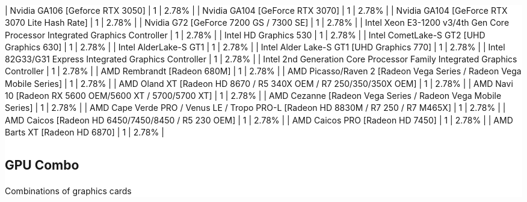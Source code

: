 | Nvidia GA106 [Geforce RTX 3050]                                                   | 1        | 2.78%   |
| Nvidia GA104 [GeForce RTX 3070]                                                   | 1        | 2.78%   |
| Nvidia GA104 [GeForce RTX 3070 Lite Hash Rate]                                    | 1        | 2.78%   |
| Nvidia G72 [GeForce 7200 GS / 7300 SE]                                            | 1        | 2.78%   |
| Intel Xeon E3-1200 v3/4th Gen Core Processor Integrated Graphics Controller       | 1        | 2.78%   |
| Intel HD Graphics 530                                                             | 1        | 2.78%   |
| Intel CometLake-S GT2 [UHD Graphics 630]                                          | 1        | 2.78%   |
| Intel AlderLake-S GT1                                                             | 1        | 2.78%   |
| Intel Alder Lake-S GT1 [UHD Graphics 770]                                         | 1        | 2.78%   |
| Intel 82G33/G31 Express Integrated Graphics Controller                            | 1        | 2.78%   |
| Intel 2nd Generation Core Processor Family Integrated Graphics Controller         | 1        | 2.78%   |
| AMD Rembrandt [Radeon 680M]                                                       | 1        | 2.78%   |
| AMD Picasso/Raven 2 [Radeon Vega Series / Radeon Vega Mobile Series]              | 1        | 2.78%   |
| AMD Oland XT [Radeon HD 8670 / R5 340X OEM / R7 250/350/350X OEM]                 | 1        | 2.78%   |
| AMD Navi 10 [Radeon RX 5600 OEM/5600 XT / 5700/5700 XT]                           | 1        | 2.78%   |
| AMD Cezanne [Radeon Vega Series / Radeon Vega Mobile Series]                      | 1        | 2.78%   |
| AMD Cape Verde PRO / Venus LE / Tropo PRO-L [Radeon HD 8830M / R7 250 / R7 M465X] | 1        | 2.78%   |
| AMD Caicos [Radeon HD 6450/7450/8450 / R5 230 OEM]                                | 1        | 2.78%   |
| AMD Caicos PRO [Radeon HD 7450]                                                   | 1        | 2.78%   |
| AMD Barts XT [Radeon HD 6870]                                                     | 1        | 2.78%   |

GPU Combo
---------

Combinations of graphics cards
